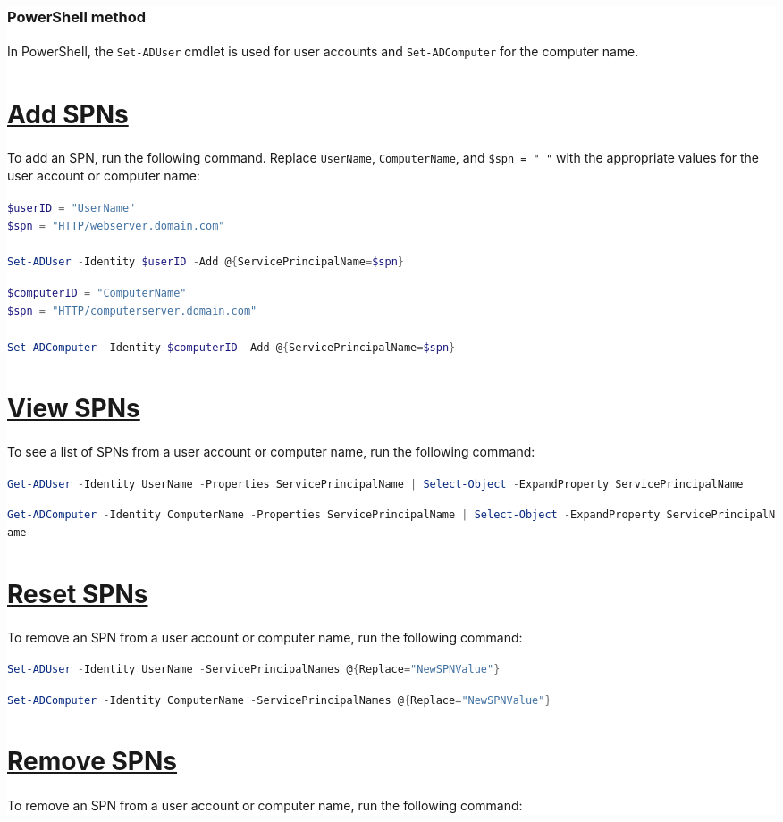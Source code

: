 ### PowerShell method

In PowerShell, the `Set-ADUser` cmdlet is used for user accounts and `Set-ADComputer` for the computer name.

# [Add SPNs](#tab/add)

To add an SPN, run the following command. Replace `UserName`, `ComputerName`, and `$spn = " "` with the appropriate values for the user account or computer name:

```powershell
$userID = "UserName"
$spn = "HTTP/webserver.domain.com"

Set-ADUser -Identity $userID -Add @{ServicePrincipalName=$spn}
```

```powershell
$computerID = "ComputerName"
$spn = "HTTP/computerserver.domain.com"

Set-ADComputer -Identity $computerID -Add @{ServicePrincipalName=$spn}
```

# [View SPNs](#tab/view)

To see a list of SPNs from a user account or computer name, run the following command:

```powershell
Get-ADUser -Identity UserName -Properties ServicePrincipalName | Select-Object -ExpandProperty ServicePrincipalName
```

```powershell
Get-ADComputer -Identity ComputerName -Properties ServicePrincipalName | Select-Object -ExpandProperty ServicePrincipalName
```

# [Reset SPNs](#tab/reset)

To remove an SPN from a user account or computer name, run the following command:

```powershell
Set-ADUser -Identity UserName -ServicePrincipalNames @{Replace="NewSPNValue"}
```

```powershell
Set-ADComputer -Identity ComputerName -ServicePrincipalNames @{Replace="NewSPNValue"}
```

# [Remove SPNs](#tab/remove)

To remove an SPN from a user account or computer name, run the following command:
